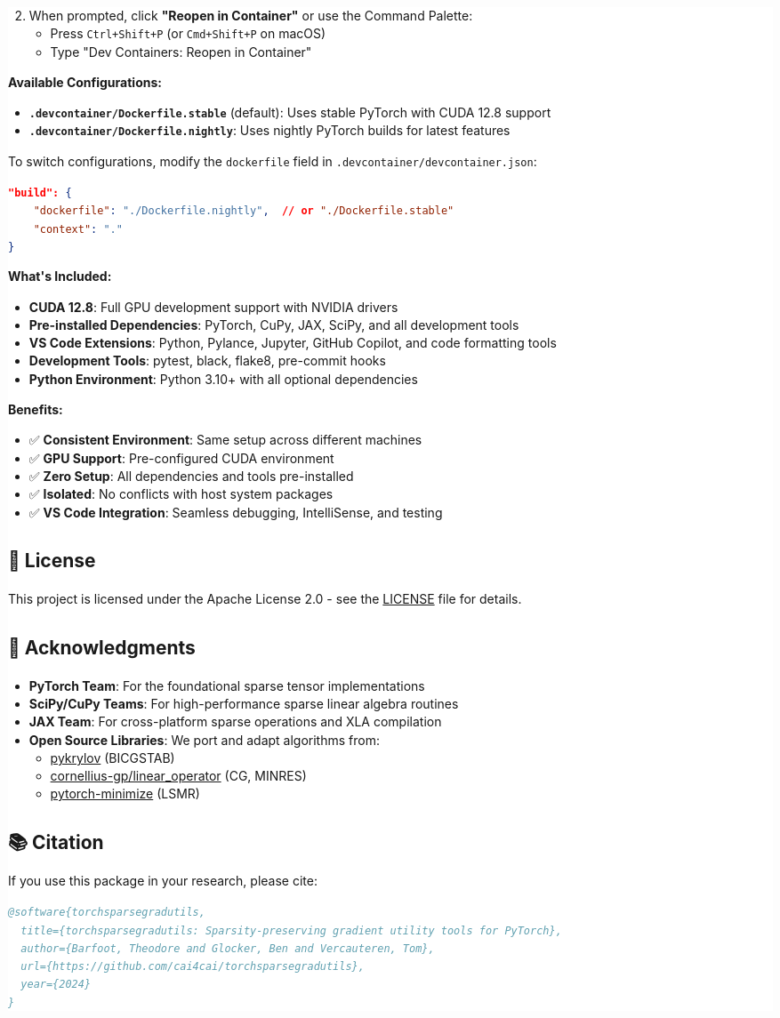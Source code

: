 2. When prompted, click **"Reopen in Container"** or use the Command Palette:
   - Press `Ctrl+Shift+P` (or `Cmd+Shift+P` on macOS)
   - Type "Dev Containers: Reopen in Container"

**Available Configurations:**

- **`.devcontainer/Dockerfile.stable`** (default): Uses stable PyTorch with CUDA 12.8 support
- **`.devcontainer/Dockerfile.nightly`**: Uses nightly PyTorch builds for latest features

To switch configurations, modify the `dockerfile` field in `.devcontainer/devcontainer.json`:
```json
"build": {
    "dockerfile": "./Dockerfile.nightly",  // or "./Dockerfile.stable"
    "context": "."
}
```

**What's Included:**
- **CUDA 12.8**: Full GPU development support with NVIDIA drivers
- **Pre-installed Dependencies**: PyTorch, CuPy, JAX, SciPy, and all development tools
- **VS Code Extensions**: Python, Pylance, Jupyter, GitHub Copilot, and code formatting tools
- **Development Tools**: pytest, black, flake8, pre-commit hooks
- **Python Environment**: Python 3.10+ with all optional dependencies

**Benefits:**
- ✅ **Consistent Environment**: Same setup across different machines
- ✅ **GPU Support**: Pre-configured CUDA environment
- ✅ **Zero Setup**: All dependencies and tools pre-installed
- ✅ **Isolated**: No conflicts with host system packages
- ✅ **VS Code Integration**: Seamless debugging, IntelliSense, and testing

## 📄 License

This project is licensed under the Apache License 2.0 - see the [LICENSE](LICENSE) file for details.

## 🙏 Acknowledgments

- **PyTorch Team**: For the foundational sparse tensor implementations
- **SciPy/CuPy Teams**: For high-performance sparse linear algebra routines
- **JAX Team**: For cross-platform sparse operations and XLA compilation
- **Open Source Libraries**: We port and adapt algorithms from:
  - [pykrylov](https://github.com/PythonOptimizers/pykrylov) (BICGSTAB)
  - [cornellius-gp/linear_operator](https://github.com/cornellius-gp/linear_operator) (CG, MINRES)
  - [pytorch-minimize](https://github.com/rfeinman/pytorch-minimize) (LSMR)

## 📚 Citation

If you use this package in your research, please cite:

```bibtex
@software{torchsparsegradutils,
  title={torchsparsegradutils: Sparsity-preserving gradient utility tools for PyTorch},
  author={Barfoot, Theodore and Glocker, Ben and Vercauteren, Tom},
  url={https://github.com/cai4cai/torchsparsegradutils},
  year={2024}
}
```
